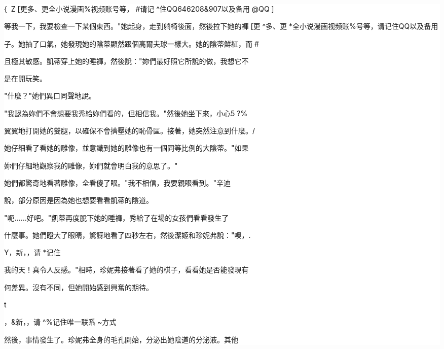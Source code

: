 {  Z [更多、更全小说漫画%视频账号等， #请记 ^住QQ646208&907以及备用 @QQ ]



等我一下，我要檢查一下某個東西。"她起身，走到躺椅後面，然後拉下她的褲 [更 ^多、更 *全小说漫画视频账%号等，请记住QQ以及备用



子。她抽了口氣，她發現她的陰蒂顯然跟個高爾夫球一樣大。她的陰蒂鮮紅，而 #



且極其敏感。凱蒂穿上她的睡褲，然後說："妳們最好照它所說的做，我想它不



是在開玩笑。



"什麼？"她們異口同聲地說。



"我認為妳們不會想要我秀給妳們看的，但相信我。"然後她坐下來，小心5 ?%



翼翼地打開她的雙腿，以確保不會擠壓她的恥骨區。接著，她突然注意到什麼。/



她仔細看了看她的雕像，並意識到她的雕像也有一個同等比例的大陰蒂。"如果



妳們仔細地觀察我的雕像，妳們就會明白我的意思了。"





她們都驚奇地看著雕像，全看傻了眼。"我不相信，我要親眼看到。"辛迪



說，部分原因是因為她也想要看看凱蒂的陰道。



"呃......好吧。"凱蒂再度脫下她的睡褲，秀給了在場的女孩們看看發生了



什麼事。她們瞪大了眼睛，驚訝地看了四秒左右，然後潔姬和珍妮弗說："噢，.

Y，新，，请 *记住



我的天！真令人反感。"相時，珍妮弗接著看了她的棋子，看看她是否能發現有



何差異。沒有不同，但她開始感到興奮的期待。

t



，&新，，请 ^%记住唯一联系 ~方式



然後，事情發生了。珍妮弗全身的毛孔開始，分泌出她陰道的分泌液。其他
